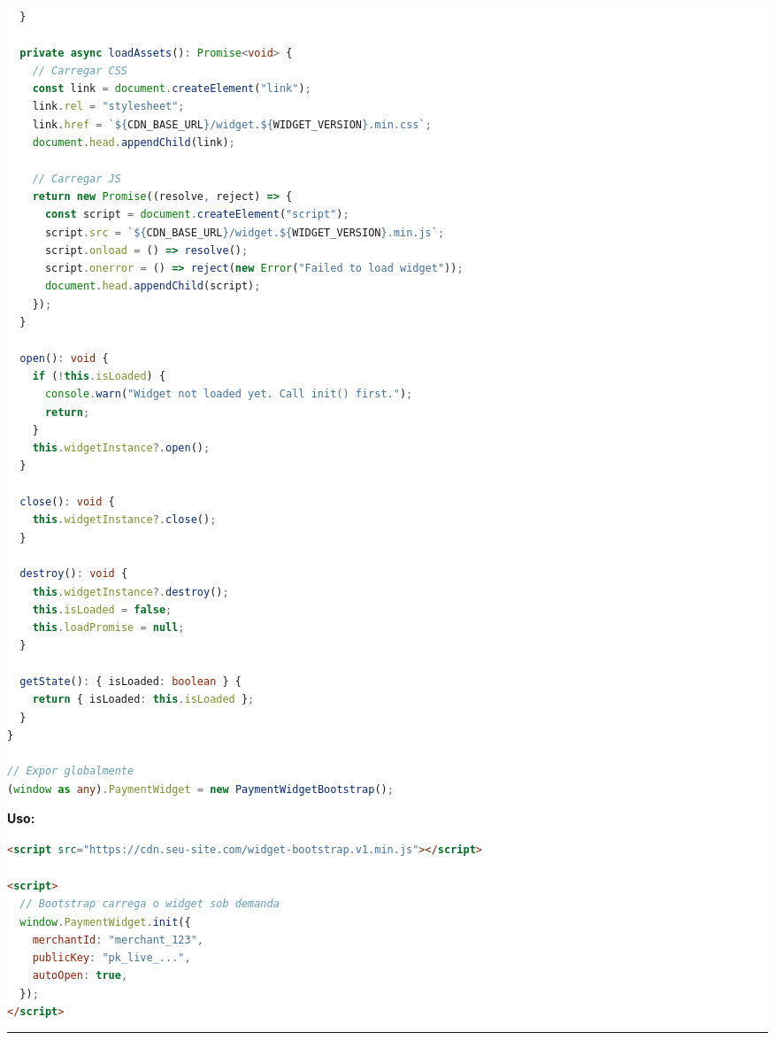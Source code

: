```typescript
  }

  private async loadAssets(): Promise<void> {
    // Carregar CSS
    const link = document.createElement("link");
    link.rel = "stylesheet";
    link.href = `${CDN_BASE_URL}/widget.${WIDGET_VERSION}.min.css`;
    document.head.appendChild(link);

    // Carregar JS
    return new Promise((resolve, reject) => {
      const script = document.createElement("script");
      script.src = `${CDN_BASE_URL}/widget.${WIDGET_VERSION}.min.js`;
      script.onload = () => resolve();
      script.onerror = () => reject(new Error("Failed to load widget"));
      document.head.appendChild(script);
    });
  }

  open(): void {
    if (!this.isLoaded) {
      console.warn("Widget not loaded yet. Call init() first.");
      return;
    }
    this.widgetInstance?.open();
  }

  close(): void {
    this.widgetInstance?.close();
  }

  destroy(): void {
    this.widgetInstance?.destroy();
    this.isLoaded = false;
    this.loadPromise = null;
  }

  getState(): { isLoaded: boolean } {
    return { isLoaded: this.isLoaded };
  }
}

// Expor globalmente
(window as any).PaymentWidget = new PaymentWidgetBootstrap();
```

**Uso:**

```html
<script src="https://cdn.seu-site.com/widget-bootstrap.v1.min.js"></script>

<script>
  // Bootstrap carrega o widget sob demanda
  window.PaymentWidget.init({
    merchantId: "merchant_123",
    publicKey: "pk_live_...",
    autoOpen: true,
  });
</script>
```

---